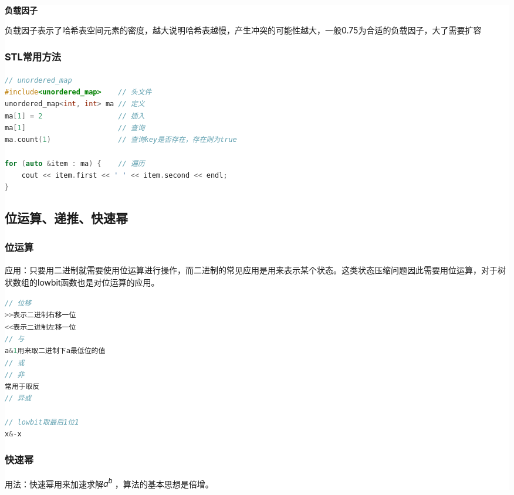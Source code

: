 

**负载因子**

负载因子表示了哈希表空间元素的密度，越大说明哈希表越慢，产生冲突的可能性越大，一般0.75为合适的负载因子，大了需要扩容



### STL常用方法

```cpp
// unordered_map
#include<unordered_map>    // 头文件
unordered_map<int, int> ma // 定义
ma[1] = 2				   // 插入
ma[1]                      // 查询
ma.count(1)                // 查询key是否存在，存在则为true

for (auto &item : ma) {    // 遍历
    cout << item.first << ' ' << item.second << endl;
}
```







## 位运算、递推、快速幂

### 位运算

应用：只要用二进制就需要使用位运算进行操作，而二进制的常见应用是用来表示某个状态。这类状态压缩问题因此需要用位运算，对于树状数组的lowbit函数也是对位运算的应用。

```cpp
// 位移
>>表示二进制右移一位
<<表示二进制左移一位
// 与
a&1用来取二进制下a最低位的值
// 或
// 非
常用于取反
// 异或
    
// lowbit取最后1位1
x&-x
```





### 快速幂

用法：快速幂用来加速求解$a^b$ ，算法的基本思想是倍增。


